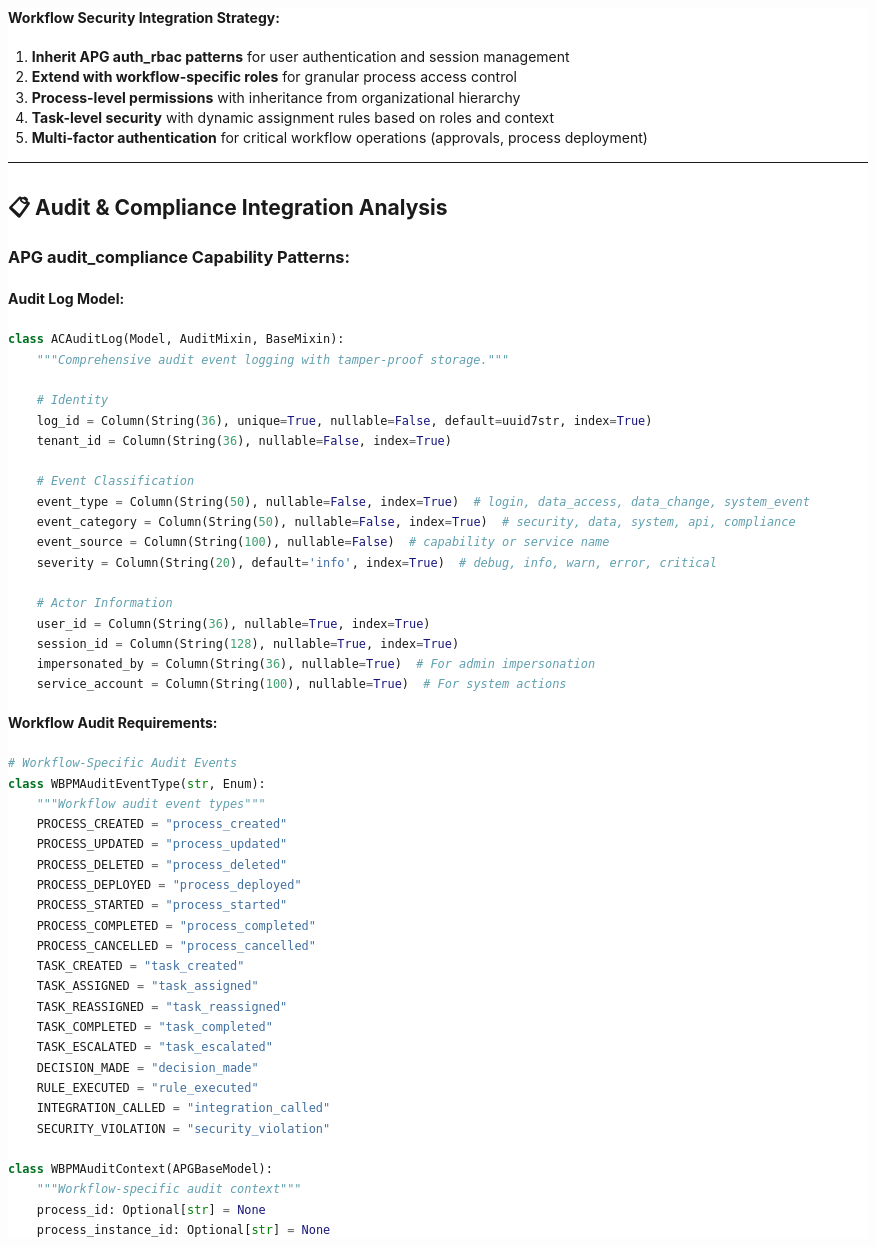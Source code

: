 #### **Workflow Security Integration Strategy:**
1. **Inherit APG auth_rbac patterns** for user authentication and session management
2. **Extend with workflow-specific roles** for granular process access control
3. **Process-level permissions** with inheritance from organizational hierarchy
4. **Task-level security** with dynamic assignment rules based on roles and context
5. **Multi-factor authentication** for critical workflow operations (approvals, process deployment)

---

## 📋 **Audit & Compliance Integration Analysis**

### **APG audit_compliance Capability Patterns:**

#### **Audit Log Model:**
```python
class ACAuditLog(Model, AuditMixin, BaseMixin):
    """Comprehensive audit event logging with tamper-proof storage."""
    
    # Identity
    log_id = Column(String(36), unique=True, nullable=False, default=uuid7str, index=True)
    tenant_id = Column(String(36), nullable=False, index=True)
    
    # Event Classification
    event_type = Column(String(50), nullable=False, index=True)  # login, data_access, data_change, system_event
    event_category = Column(String(50), nullable=False, index=True)  # security, data, system, api, compliance
    event_source = Column(String(100), nullable=False)  # capability or service name
    severity = Column(String(20), default='info', index=True)  # debug, info, warn, error, critical
    
    # Actor Information
    user_id = Column(String(36), nullable=True, index=True)
    session_id = Column(String(128), nullable=True, index=True)
    impersonated_by = Column(String(36), nullable=True)  # For admin impersonation
    service_account = Column(String(100), nullable=True)  # For system actions
```

#### **Workflow Audit Requirements:**
```python
# Workflow-Specific Audit Events
class WBPMAuditEventType(str, Enum):
    """Workflow audit event types"""
    PROCESS_CREATED = "process_created"
    PROCESS_UPDATED = "process_updated"
    PROCESS_DELETED = "process_deleted"
    PROCESS_DEPLOYED = "process_deployed"
    PROCESS_STARTED = "process_started"
    PROCESS_COMPLETED = "process_completed"
    PROCESS_CANCELLED = "process_cancelled"
    TASK_CREATED = "task_created"
    TASK_ASSIGNED = "task_assigned"
    TASK_REASSIGNED = "task_reassigned"
    TASK_COMPLETED = "task_completed"
    TASK_ESCALATED = "task_escalated"
    DECISION_MADE = "decision_made"
    RULE_EXECUTED = "rule_executed"
    INTEGRATION_CALLED = "integration_called"
    SECURITY_VIOLATION = "security_violation"

class WBPMAuditContext(APGBaseModel):
    """Workflow-specific audit context"""
    process_id: Optional[str] = None
    process_instance_id: Optional[str] = None
```